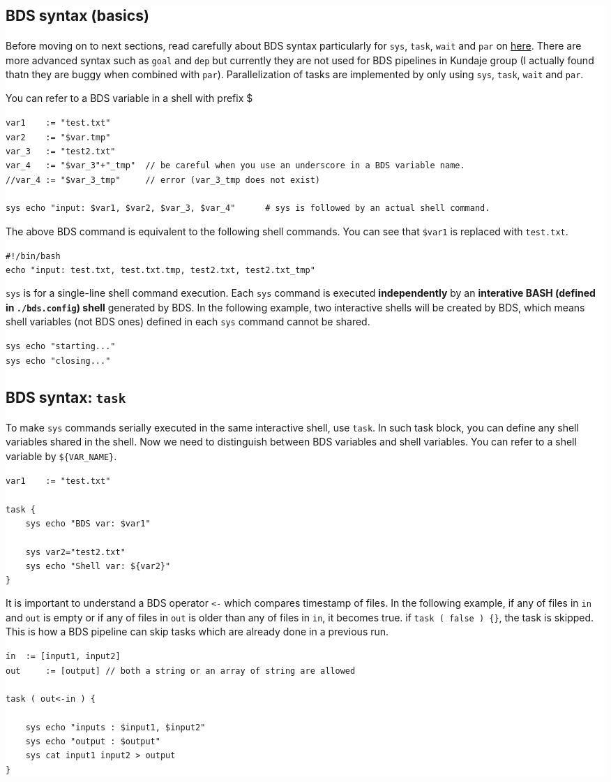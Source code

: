 
## BDS syntax (basics)

Before moving on to next sections, read carefully about BDS syntax particularly for `sys`, `task`, `wait` and `par` on <a href=http://pcingola.github.io/BigDataScript/bigDataScript_manual.html>here</a>. There are more advanced syntax such as `goal` and `dep` but currently they are not used for BDS pipelines in Kundaje group (I actually found thatn they are buggy when combined with `par`). Parallelization of tasks are implemented by only using `sys`, `task`, `wait` and `par`.

You can refer to a BDS variable in a shell with prefix $
```
var1 	:= "test.txt"
var2 	:= "$var.tmp"
var_3	:= "test2.txt"
var_4 	:= "$var_3"+"_tmp" 	// be careful when you use an underscore in a BDS variable name.
//var_4 := "$var_3_tmp" 	// error (var_3_tmp does not exist)

sys echo "input: $var1, $var2, $var_3, $var_4"		# sys is followed by an actual shell command.
```

The above BDS command is equivalent to the following shell commands. You can see that `$var1` is replaced with `test.txt`.
```
#!/bin/bash
echo "input: test.txt, test.txt.tmp, test2.txt, test2.txt_tmp"
```

`sys` is for a single-line shell command execution. Each `sys` command is executed **independently** by an **interative BASH (defined in `./bds.config`) shell** generated by BDS. In the following example, two interactive shells will be created by BDS, which means shell variables (not BDS ones) defined in each `sys` command cannot be shared.
```
sys echo "starting..."
sys echo "closing..."
```


## BDS syntax: `task`

To make `sys` commands serially executed in the same interactive shell, use `task`. In such task block, you can define any shell variables shared in the shell. Now we need to distinguish between BDS variables and shell variables. You can refer to a shell variable by `${VAR_NAME}`.
```
var1 	:= "test.txt"

task {
	sys echo "BDS var: $var1"
	
	sys var2="test2.txt"
	sys echo "Shell var: ${var2}"
}
```

It is important to understand a BDS operator `<-` which compares timestamp of files. In the following example, if any of files in `in` and `out` is empty or if any of files in `out` is older than any of files in `in`, it becomes true. if `task ( false ) {}`, the task is skipped. This is how a BDS pipeline can skip tasks which are already done in a previous run.
```
in 	:= [input1, input2]
out 	:= [output] // both a string or an array of string are allowed

task ( out<-in ) {

	sys echo "inputs : $input1, $input2"
	sys echo "output : $output"
	sys cat input1 input2 > output
}
```